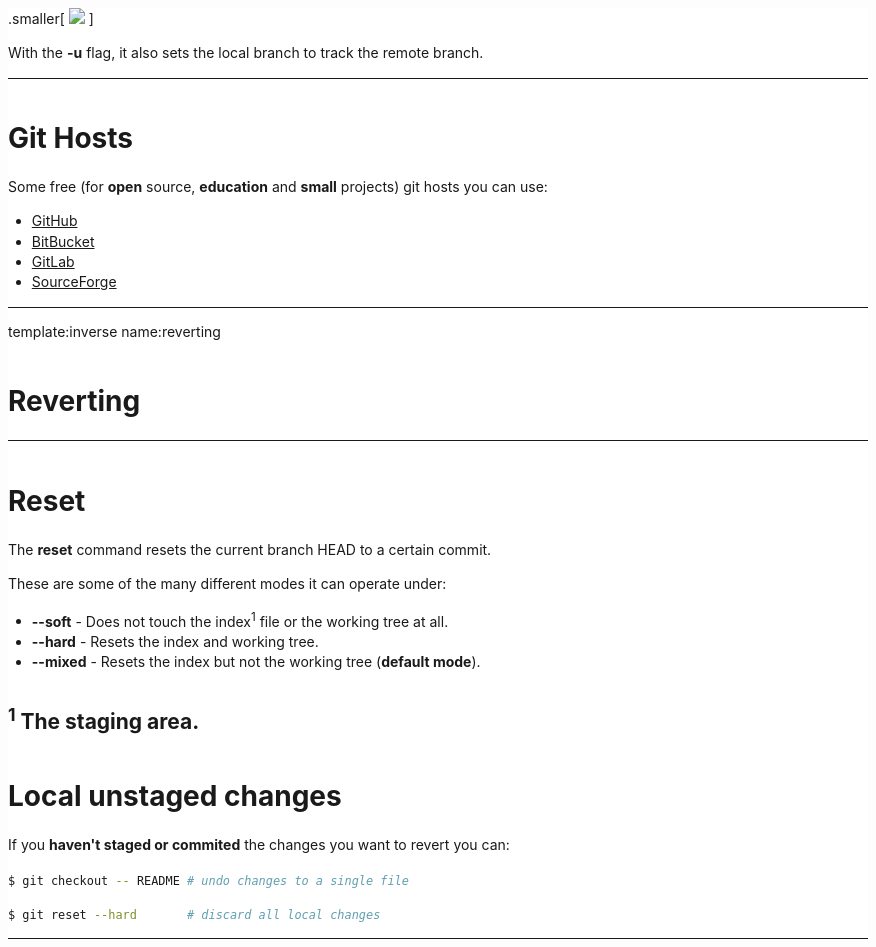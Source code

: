 .smaller[
![](assets/git/remote-push.svg)
]


With the **-u** flag, it also sets the local branch to track the remote branch.

---

# Git Hosts

Some free (for **open** source, **education** and **small** projects) git hosts you can use:

* [GitHub](https://github.com/)
* [BitBucket](https://bitbucket.org/)
* [GitLab](https://gitlab.com/)
* [SourceForge](https://sourceforge.net/)

---

template:inverse
name:reverting
# Reverting

---

# Reset 

The **reset** command resets the current branch HEAD to a certain commit.

These are some of the many different modes it can operate under:

* **--soft** - Does not touch the index<sup>1</sup> file or the working tree at all.
* **--hard** - Resets the index and working tree.
* **--mixed** - Resets the index but not the working tree (**default mode**).

<sup>1</sup> The staging area.
---

# Local unstaged changes

If you **haven't staged or commited** the changes you want to revert you can:

```bash
$ git checkout -- README # undo changes to a single file
```

```bash  
$ git reset --hard       # discard all local changes
```

---
